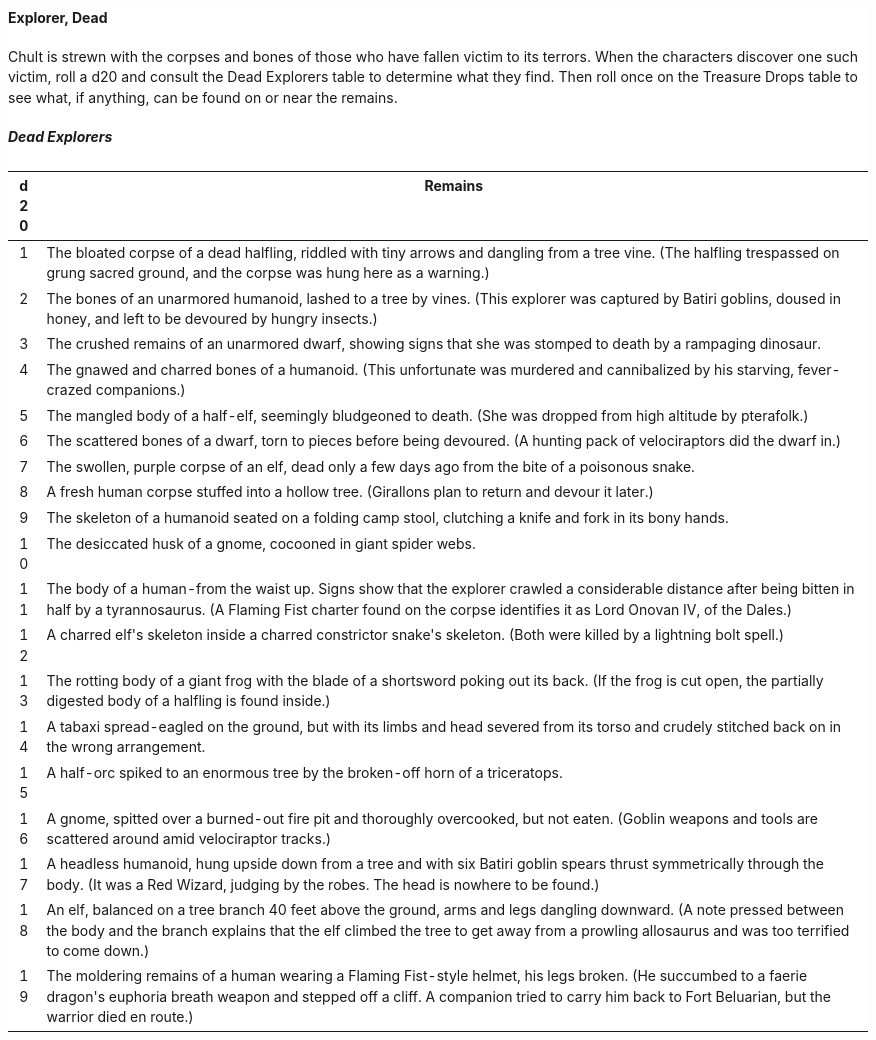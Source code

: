 #### Explorer, Dead

Chult is strewn with the corpses and bones of those who have fallen victim to its terrors. When the characters discover one such victim, roll a d20 and consult the Dead Explorers table to determine what they find. Then roll once on the Treasure Drops table to see what, if anything, can be found on or near the remains.

##### Dead Explorers

| d20 | Remains                                                                                                                                                                                                                                                          |
|:---:|------------------------------------------------------------------------------------------------------------------------------------------------------------------------------------------------------------------------------------------------------------------|
|  1  | The bloated corpse of a dead halfling, riddled with tiny arrows and dangling from a tree vine. (The halfling trespassed on grung sacred ground, and the corpse was hung here as a warning.)                                                                      |
|  2  | The bones of an unarmored humanoid, lashed to a tree by vines. (This explorer was captured by Batiri goblins, doused in honey, and left to be devoured by hungry insects.)                                                                                       |
|  3  | The crushed remains of an unarmored dwarf, showing signs that she was stomped to death by a rampaging dinosaur.                                                                                                                                                  |
|  4  | The gnawed and charred bones of a humanoid. (This unfortunate was murdered and cannibalized by his starving, fever-crazed companions.)                                                                                                                           |
|  5  | The mangled body of a half-elf, seemingly bludgeoned to death. (She was dropped from high altitude by pterafolk.)                                                                                                                                                |
|  6  | The scattered bones of a dwarf, torn to pieces before being devoured. (A hunting pack of velociraptors did the dwarf in.)                                                                                                                                        |
|  7  | The swollen, purple corpse of an elf, dead only a few days ago from the bite of a poisonous snake.                                                                                                                                                               |
|  8  | A fresh human corpse stuffed into a hollow tree. (Girallons plan to return and devour it later.)                                                                                                                                                                 |
|  9  | The skeleton of a humanoid seated on a folding camp stool, clutching a knife and fork in its bony hands.                                                                                                                                                         |
|  10 | The desiccated husk of a gnome, cocooned in giant spider webs.                                                                                                                                                                                                   |
|  11 | The body of a human-from the waist up. Signs show that the explorer crawled a considerable distance after being bitten in half by a tyrannosaurus. (A Flaming Fist charter found on the corpse identifies it as Lord Onovan IV, of the Dales.)                   |
|  12 | A charred elf's skeleton inside a charred constrictor snake's skeleton. (Both were killed by a lightning bolt spell.)                                                                                                                                            |
|  13 | The rotting body of a giant frog with the blade of a shortsword poking out its back. (If the frog is cut open, the partially digested body of a halfling is found inside.)                                                                                       |
|  14 | A tabaxi spread-eagled on the ground, but with its limbs and head severed from its torso and crudely stitched back on in the wrong arrangement.                                                                                                                  |
|  15 | A half-orc spiked to an enormous tree by the broken-off horn of a triceratops.                                                                                                                                                                                   |
|  16 | A gnome, spitted over a burned-out fire pit and thoroughly overcooked, but not eaten. (Goblin weapons and tools are scattered around amid velociraptor tracks.)                                                                                                  |
|  17 | A headless humanoid, hung upside down from a tree and with six Batiri goblin spears thrust symmetrically through the body. (It was a Red Wizard, judging by the robes. The head is nowhere to be found.)                                                         |
|  18 | An elf, balanced on a tree branch 40 feet above the ground, arms and legs dangling downward. (A note pressed between the body and the branch explains that the elf climbed the tree to get away from a prowling allosaurus and was too terrified to come down.)  |
|  19 | The moldering remains of a human wearing a Flaming Fist-style helmet, his legs broken. (He succumbed to a faerie dragon's euphoria breath weapon and stepped off a cliff. A companion tried to carry him back to Fort Beluarian, but the warrior died en route.) |